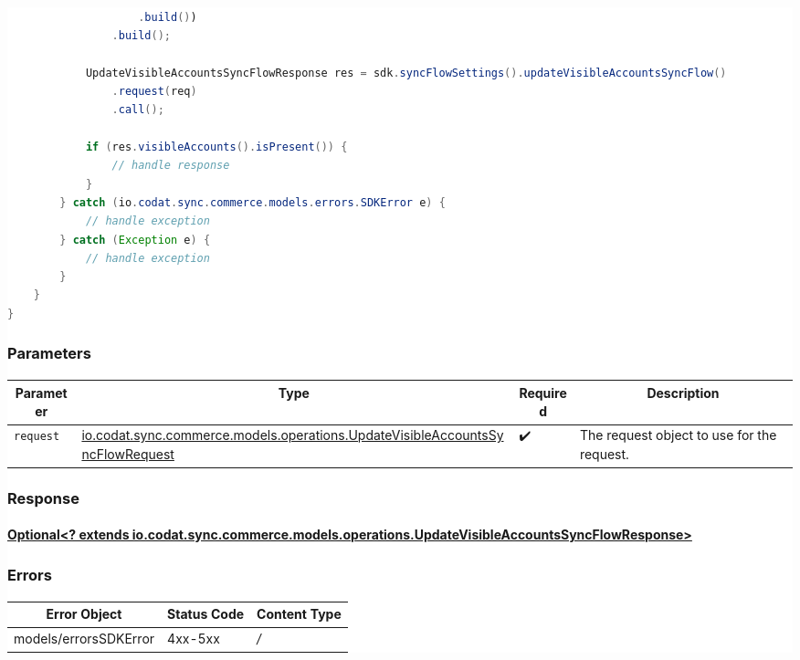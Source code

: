 ```java
                    .build())
                .build();

            UpdateVisibleAccountsSyncFlowResponse res = sdk.syncFlowSettings().updateVisibleAccountsSyncFlow()
                .request(req)
                .call();

            if (res.visibleAccounts().isPresent()) {
                // handle response
            }
        } catch (io.codat.sync.commerce.models.errors.SDKError e) {
            // handle exception
        } catch (Exception e) {
            // handle exception
        }
    }
}
```

### Parameters

| Parameter                                                                                                                                        | Type                                                                                                                                             | Required                                                                                                                                         | Description                                                                                                                                      |
| ------------------------------------------------------------------------------------------------------------------------------------------------ | ------------------------------------------------------------------------------------------------------------------------------------------------ | ------------------------------------------------------------------------------------------------------------------------------------------------ | ------------------------------------------------------------------------------------------------------------------------------------------------ |
| `request`                                                                                                                                        | [io.codat.sync.commerce.models.operations.UpdateVisibleAccountsSyncFlowRequest](../../models/operations/UpdateVisibleAccountsSyncFlowRequest.md) | :heavy_check_mark:                                                                                                                               | The request object to use for the request.                                                                                                       |


### Response

**[Optional<? extends io.codat.sync.commerce.models.operations.UpdateVisibleAccountsSyncFlowResponse>](../../models/operations/UpdateVisibleAccountsSyncFlowResponse.md)**
### Errors

| Error Object          | Status Code           | Content Type          |
| --------------------- | --------------------- | --------------------- |
| models/errorsSDKError | 4xx-5xx               | */*                   |
